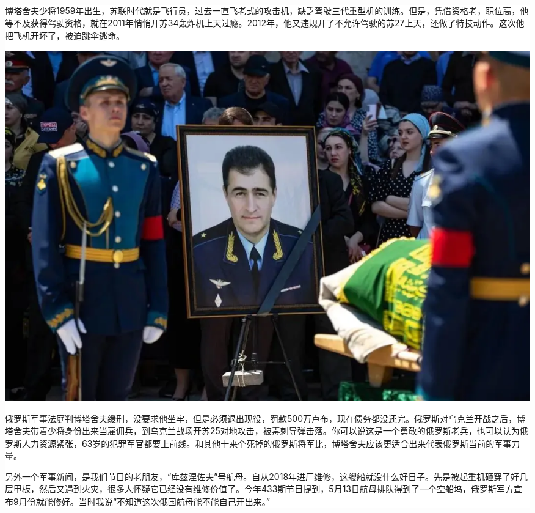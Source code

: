 
博塔舍夫少将1959年出生，苏联时代就是飞行员，过去一直飞老式的攻击机，缺乏驾驶三代重型机的训练。但是，凭借资格老，职位高，他等不及获得驾驶资格，就在2011年悄悄开苏34轰炸机上天过瘾。2012年，他又违规开了不允许驾驶的苏27上天，还做了特技动作。这次他把飞机开坏了，被迫跳伞逃命。



![](/images/btnews/btnews/0401_0500/0445/9e45d21e-b8ba-4ad7-99b4-78d40bbdc8ce.webp)



俄罗斯军事法庭判博塔舍夫缓刑，没要求他坐牢，但是必须退出现役，罚款500万卢布，现在债务都没还完。俄罗斯对乌克兰开战之后，博塔舍夫带着少将身份出来当雇佣兵，到乌克兰战场开苏25对地攻击，被毒刺导弹击落。你可以说这是一个勇敢的俄罗斯老兵，也可以认为俄罗斯人力资源紧张，63岁的犯罪军官都要上前线。和其他十来个死掉的俄罗斯将军比，博塔舍夫应该更适合出来代表俄罗斯当前的军事力量。


另外一个军事新闻，是我们节目的老朋友，“库兹涅佐夫”号航母。自从2018年进厂维修，这艘船就没什么好日子。先是被起重机砸穿了好几层甲板，然后又遇到火灾，很多人怀疑它已经没有维修价值了。今年433期节目提到，5月13日航母排队得到了一个空船坞，俄罗斯军方宣布9月份就能修好。当时我说“不知道这次俄国航母能不能自己开出来。”


